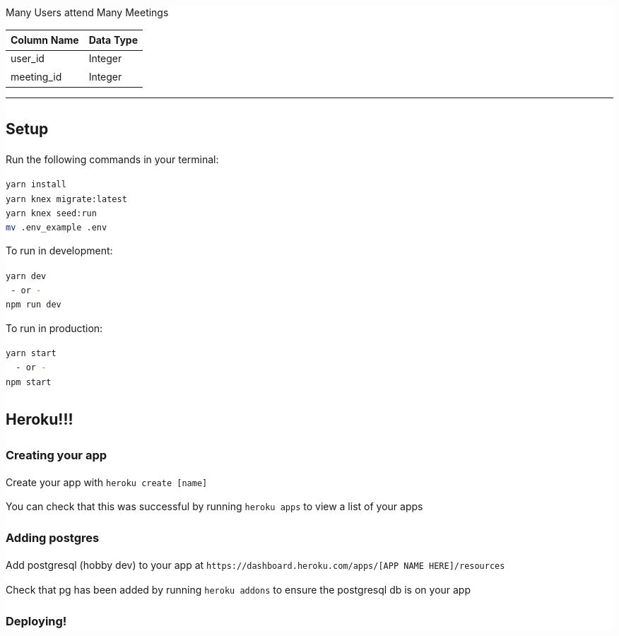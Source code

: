   Many Users attend Many Meetings

 | Column Name | Data Type |
 | --- | --- |
 | user_id | Integer |
 | meeting_id | Integer |

 ---

## Setup

Run the following commands in your terminal:

```sh
yarn install
yarn knex migrate:latest
yarn knex seed:run
mv .env_example .env
```

To run in development:
```sh
yarn dev
 - or -
npm run dev

```

To run in production:
```sh
yarn start
  - or -
npm start
```


## Heroku!!!

### Creating your app

Create your app with `heroku create [name]`

You can check that this was successful by running `heroku apps` to view a list of your apps


### Adding postgres

Add postgresql (hobby dev) to your app at `https://dashboard.heroku.com/apps/[APP NAME HERE]/resources`

Check that pg has been added by running `heroku addons` to ensure the postgresql db is on your app


### Deploying!
